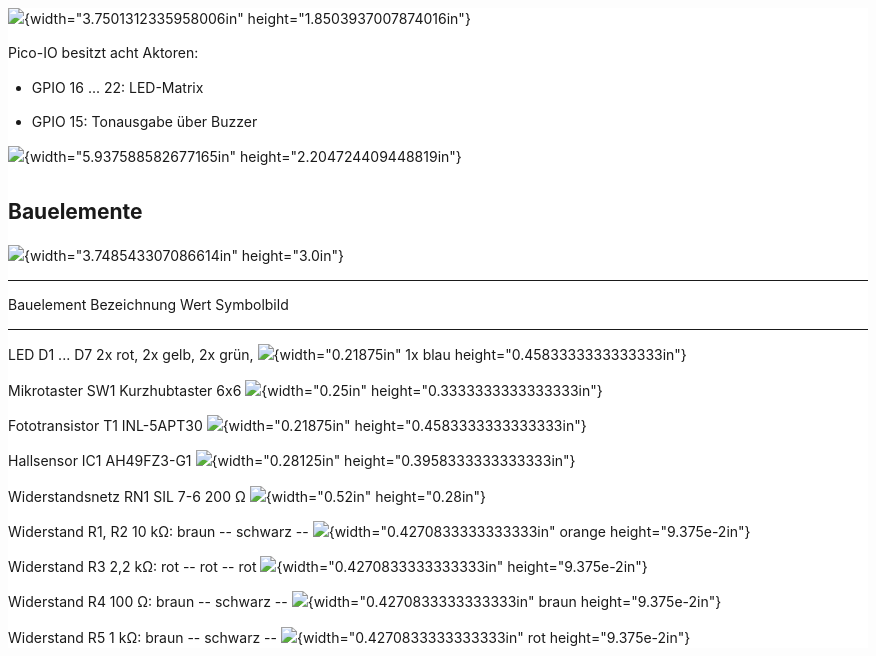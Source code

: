 ![](D:\SynologyDrive\Informatik\Allgemeines\Projekte\KiCad\Pico-IO\Abb\image004.png){width="3.7501312335958006in"
height="1.8503937007874016in"}

Pico-IO besitzt acht Aktoren:

- GPIO 16 ... 22: LED-Matrix

- GPIO 15: Tonausgabe über Buzzer

![](D:\SynologyDrive\Informatik\Allgemeines\Projekte\KiCad\Pico-IO\Abb\image005.png){width="5.937588582677165in"
height="2.204724409448819in"}

## Bauelemente

![](D:\SynologyDrive\Informatik\Allgemeines\Projekte\KiCad\Pico-IO\Abb\image006.jpg){width="3.748543307086614in" height="3.0in"}

  ------------------------------------------------------------------------------------------------------------------

  Bauelement        Bezeichnung   Wert                                              Symbolbild

  ----------------- ------------- --------------------------- ------------------------------------------------------

  LED               D1 ... D7     2x rot, 2x gelb, 2x grün,          ![](D:\SynologyDrive\Informatik\Allgemeines\Projekte\KiCad\Pico-IO\Abb\image007.png){width="0.21875in"
                                  1x blau                                 height="0.4583333333333333in"}

  Mikrotaster       SW1           Kurzhubtaster 6x6                   ![](D:\SynologyDrive\Informatik\Allgemeines\Projekte\KiCad\Pico-IO\Abb\image008.png){width="0.25in"
                                                                          height="0.3333333333333333in"}

  Fototransistor    T1            INL-5APT30                         ![](D:\SynologyDrive\Informatik\Allgemeines\Projekte\KiCad\Pico-IO\Abb\image009.png){width="0.21875in"
                                                                          height="0.4583333333333333in"}

  Hallsensor        IC1           AH49FZ3-G1                         ![](D:\SynologyDrive\Informatik\Allgemeines\Projekte\KiCad\Pico-IO\Abb\image010.png){width="0.28125in"
                                                                          height="0.3958333333333333in"}

  Widerstandsnetz   RN1           SIL 7-6 200 Ω               ![](D:\SynologyDrive\Informatik\Allgemeines\Projekte\KiCad\Pico-IO\Abb\image011.png){width="0.52in" height="0.28in"}

  Widerstand        R1, R2        10 kΩ: braun -- schwarz --   ![](D:\SynologyDrive\Informatik\Allgemeines\Projekte\KiCad\Pico-IO\Abb\image012.png){width="0.4270833333333333in"
                                  orange                                       height="9.375e-2in"}

  Widerstand        R3            2,2 kΩ: rot -- rot -- rot    ![](D:\SynologyDrive\Informatik\Allgemeines\Projekte\KiCad\Pico-IO\Abb\image013.png){width="0.4270833333333333in"
                                                                               height="9.375e-2in"}

  Widerstand        R4            100 Ω: braun -- schwarz --   ![](D:\SynologyDrive\Informatik\Allgemeines\Projekte\KiCad\Pico-IO\Abb\image014.png){width="0.4270833333333333in"
                                  braun                                        height="9.375e-2in"}

  Widerstand        R5            1 kΩ: braun -- schwarz --    ![](D:\SynologyDrive\Informatik\Allgemeines\Projekte\KiCad\Pico-IO\Abb\image015.png){width="0.4270833333333333in"
                                  rot                                          height="9.375e-2in"}
